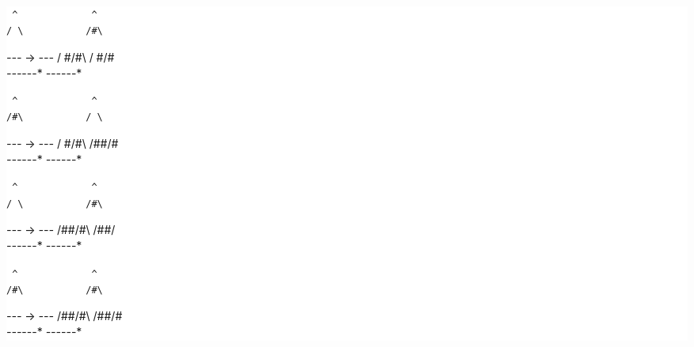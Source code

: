      ^             ^
    / \           /#\
   *---*   ->    *---*
  / \#/#\       / \#/#\
 *---*---*     *---*---*

     ^             ^
    /#\           / \
   *---*   ->    *---*
  / \#/#\       /#\#/#\
 *---*---*     *---*---*

     ^             ^
    / \           /#\
   *---*   ->    *---*
  /#\#/#\       /#\#/ \
 *---*---*     *---*---*

     ^             ^
    /#\           /#\
   *---*   ->    *---*
  /#\#/#\       /#\#/#\
 *---*---*     *---*---*
